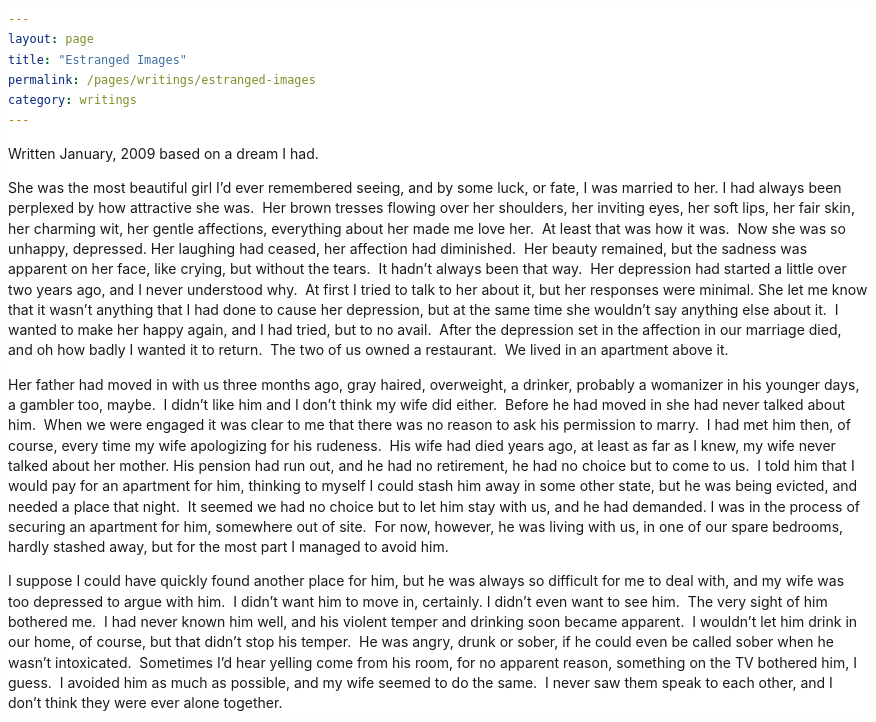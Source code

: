 ```yaml
---
layout: page
title: "Estranged Images"
permalink: /pages/writings/estranged-images
category: writings
---
```


<p class="has-text-color has-background has-small-font-size has-very-dark-gray-color has-very-light-gray-background-color">Written January, 2009 based on a dream I had.</p>



<p>She was the most beautiful girl I’d ever remembered seeing, and by some luck, or fate, I was married to her. I had always been perplexed by how attractive she was.&nbsp; Her brown tresses flowing over her shoulders, her inviting eyes, her soft lips, her fair skin, her charming wit, her gentle affections, everything about her made me love her.&nbsp; At least that was how it was.&nbsp; Now she was so unhappy, depressed. Her laughing had ceased, her affection had diminished.&nbsp; Her beauty remained, but the sadness was apparent on her face, like crying, but without the tears.&nbsp; It hadn’t always been that way.&nbsp; Her depression had started a little over two years ago, and I never understood why.&nbsp; At first I tried to talk to her about it, but her responses were minimal. She let me know that it wasn’t anything that I had done to cause her depression, but at the same time she wouldn’t say anything else about it.&nbsp; I wanted to make her happy again, and I had tried, but to no avail.&nbsp; After the depression set in the affection in our marriage died, and oh how badly I wanted it to return.&nbsp; The two of us owned a restaurant.&nbsp; We lived in an apartment above it.</p>



<p>Her father had moved in with us three months ago, gray
haired, overweight, a drinker, probably a womanizer in his younger days, a
gambler too, maybe.&nbsp; I didn’t like him
and I don’t think my wife did either.&nbsp; Before
he had moved in she had never talked about him.&nbsp;
When we were engaged it was clear to me that there was no reason to ask
his permission to marry.&nbsp; I had met him
then, of course, every time my wife apologizing for his rudeness.&nbsp; His wife had died years ago, at least as far
as I knew, my wife never talked about her mother. His pension had run out, and
he had no retirement, he had no choice but to come to us.&nbsp; I told him that I would pay for an apartment
for him, thinking to myself I could stash him away in some other state, but he
was being evicted, and needed a place that night.&nbsp; It seemed we had no choice but to let him
stay with us, and he had demanded. I was in the process of securing an
apartment for him, somewhere out of site.&nbsp;
For now, however, he was living with us, in one of our spare bedrooms,
hardly stashed away, but for the most part I managed to avoid him.</p>



<p>I suppose I could have quickly found another place for him,
but he was always so difficult for me to deal with, and my wife was too
depressed to argue with him.&nbsp; I didn’t
want him to move in, certainly. I didn’t even want to see him.&nbsp; The very sight of him bothered me.&nbsp; I had never known him well, and his violent
temper and drinking soon became apparent.&nbsp;
I wouldn’t let him drink in our home, of course, but that didn’t stop
his temper.&nbsp; He was angry, drunk or
sober, if he could even be called sober when he wasn’t intoxicated.&nbsp; Sometimes I’d hear yelling come from his
room, for no apparent reason, something on the TV bothered him, I guess.&nbsp; I avoided him as much as possible, and my
wife seemed to do the same.&nbsp; I never saw
them speak to each other, and I don’t think they were ever alone together.&nbsp; </p>

